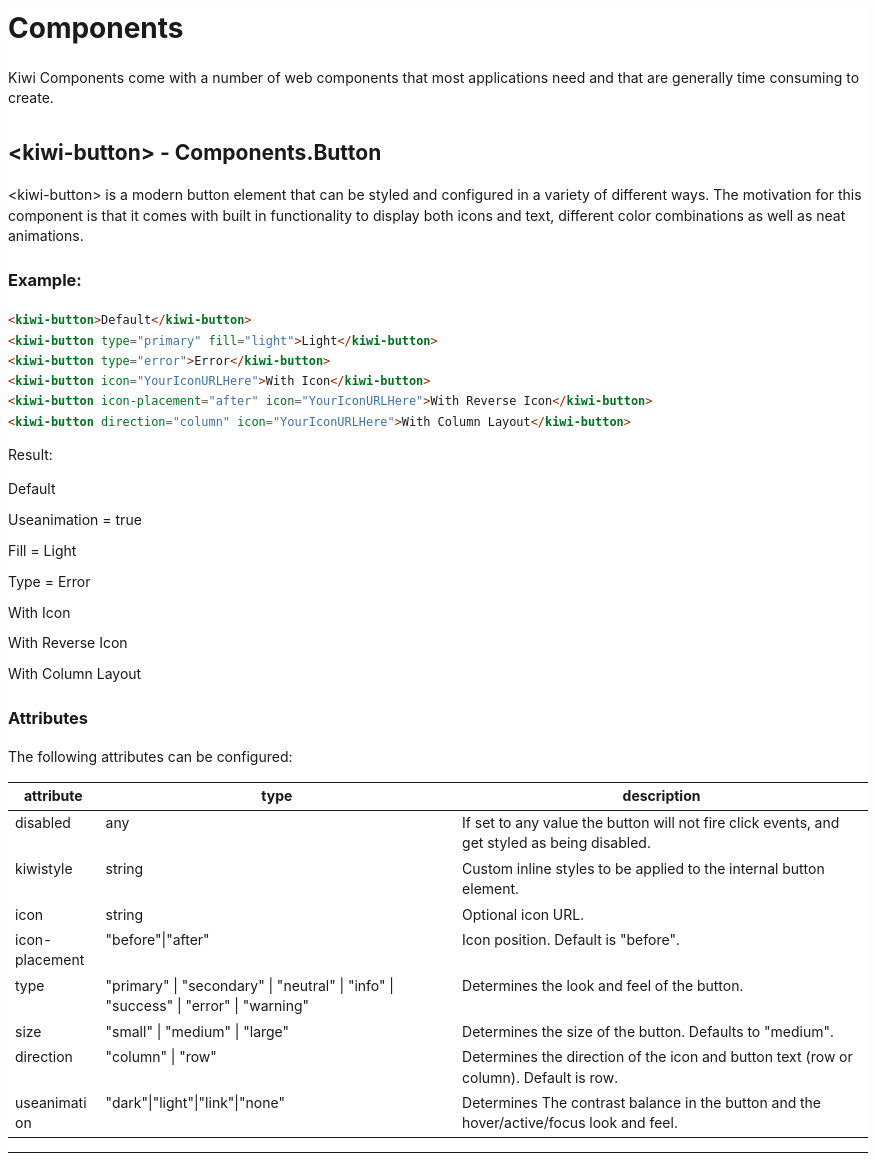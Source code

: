 # Components

Kiwi Components come with a number of web components that most applications need and that are generally time consuming to create.

## \<kiwi-button> - Components.Button

\<kiwi-button> is a modern button element that can be styled and configured in a variety of different ways. The motivation for this component is that it comes with built in functionality to display both icons and text, different color combinations as well as neat animations.

### Example:

```html
<kiwi-button>Default</kiwi-button>
<kiwi-button type="primary" fill="light">Light</kiwi-button>
<kiwi-button type="error">Error</kiwi-button>
<kiwi-button icon="YourIconURLHere">With Icon</kiwi-button>
<kiwi-button icon-placement="after" icon="YourIconURLHere">With Reverse Icon</kiwi-button>
<kiwi-button direction="column" icon="YourIconURLHere">With Column Layout</kiwi-button>
```

Result:

<div style="display:flex;flex-direction:column;gap:0.75rem;">
<kiwi-button>Default</kiwi-button>
<kiwi-button useanimation="">Useanimation = true</kiwi-button>
<kiwi-button type="primary" fill="light">Fill = Light</kiwi-button>
<kiwi-button type="error">Type = Error</kiwi-button>
<kiwi-button icon="./img/example-icon-white.svg">With Icon</kiwi-button>
<kiwi-button icon-placement="after" icon="./img/example-icon-white.svg">With Reverse Icon</kiwi-button>
<kiwi-button direction="column" icon="./img/example-icon-white.svg">With Column Layout</kiwi-button>
</div>

### Attributes

The following attributes can be configured:

| attribute      | type                                                                                 | description                                                                                  |
| -------------- | ------------------------------------------------------------------------------------ | -------------------------------------------------------------------------------------------- |
| disabled       | any                                                                                  | If set to any value the button will not fire click events, and get styled as being disabled. |
| kiwistyle      | string                                                                               | Custom inline styles to be applied to the internal button element.                           |
| icon           | string                                                                               | Optional icon URL.                                                                           |
| icon-placement | "before"\|"after"                                                                    | Icon position. Default is "before".                                                          |
| type           | "primary" \| "secondary" \| "neutral" \| "info" \| "success" \| "error" \| "warning" | Determines the look and feel of the button.                                                  |
| size           | "small" \| "medium" \| "large"                                                       | Determines the size of the button. Defaults to "medium".                                     |
| direction      | "column" \| "row"                                                                    | Determines the direction of the icon and button text (row or column). Default is row.        |
| useanimation   | "dark"\|"light"\|"link"\|"none"                                                      | Determines The contrast balance in the button and the hover/active/focus look and feel.      |

---